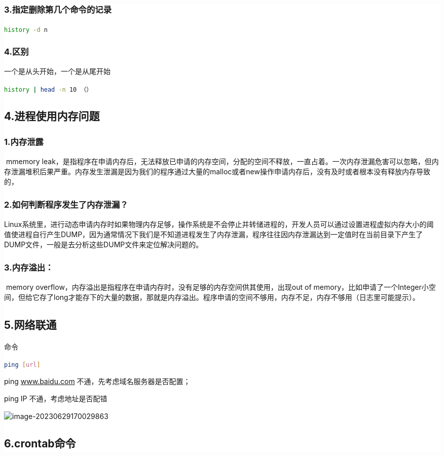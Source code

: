 

### 3.指定删除第几个命令的记录

```bash
history -d n
```



### 4.区别

一个是从头开始，一个是从尾开始

```bash
history | head -n 10 （）
```



## 4.进程使用内存问题

### 	1.内存泄露

​	mmemory leak，是指程序在申请内存后，无法释放已申请的内存空间，分配的空间不释放，一直占着。一次内存泄漏危害可以忽略，但内存泄漏堆积后果严重。内存发生泄漏是因为我们的程序通过大量的malloc或者new操作申请内存后，没有及时或者根本没有释放内存导致的，

### 	

### 	2.如何判断程序发生了内存泄漏？

​	Linux系统里，进行动态申请内存时如果物理内存足够，操作系统是不会停止并转储进程的，开发人员可以通过设置进程虚拟内存大小的阈值使进程自行产生DUMP，因为通常情况下我们是不知道进程发生了内存泄漏，程序往往因内存泄漏达到一定值时在当前目录下产生了DUMP文件，一般是去分析这些DUMP文件来定位解决问题的。



### 	3.内存溢出：

​	memory overflow，内存溢出是指程序在申请内存时，没有足够的内存空间供其使用，出现out of memory，比如申请了一个Integer小空间，但给它存了long才能存下的大量的数据，那就是内存溢出。程序申请的空间不够用，内存不足，内存不够用（日志里可能提示）。



## 5.网络联通

命令

```bash
ping [url]
```

ping www.baidu.com 不通，先考虑域名服务器是否配置；

ping IP 不通，考虑地址是否配错

![image-20230629170029863](../main/Doc_images/image-20230629170029863.png)



## 6.crontab命令
